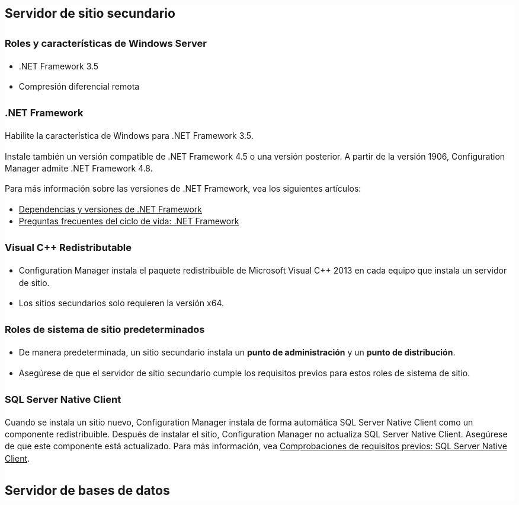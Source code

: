 
## <a name="secondary-site-server"></a><a name="bkmk_2012secpreq"></a> Servidor de sitio secundario

### <a name="windows-server-roles-and-features"></a>Roles y características de Windows Server

- .NET Framework 3.5

- Compresión diferencial remota  

### <a name="net-framework"></a>.NET Framework

Habilite la característica de Windows para .NET Framework 3.5.

Instale también un versión compatible de .NET Framework 4.5 o una versión posterior. A partir de la versión 1906, Configuration Manager admite .NET Framework 4.8.

Para más información sobre las versiones de .NET Framework, vea los siguientes artículos:

- [Dependencias y versiones de .NET Framework](https://docs.microsoft.com/dotnet/framework/migration-guide/versions-and-dependencies)
- [Preguntas frecuentes del ciclo de vida: .NET Framework](https://support.microsoft.com/help/17455/lifecycle-faq-net-framework)

### <a name="visual-c-redistributable"></a>Visual C++ Redistributable

- Configuration Manager instala el paquete redistribuible de Microsoft Visual C++ 2013 en cada equipo que instala un servidor de sitio.  

- Los sitios secundarios solo requieren la versión x64.  

### <a name="default-site-system-roles"></a>Roles de sistema de sitio predeterminados  

- De manera predeterminada, un sitio secundario instala un **punto de administración** y un **punto de distribución**.  

- Asegúrese de que el servidor de sitio secundario cumple los requisitos previos para estos roles de sistema de sitio.  

### <a name="sql-server-native-client"></a>SQL Server Native Client

Cuando se instala un sitio nuevo, Configuration Manager instala de forma automática SQL Server Native Client como un componente redistribuible. Después de instalar el sitio, Configuration Manager no actualiza SQL Server Native Client. Asegúrese de que este componente está actualizado. Para más información, vea [Comprobaciones de requisitos previos: SQL Server Native Client](../../servers/deploy/install/list-of-prerequisite-checks.md#sql-server-native-client).


## <a name="database-server"></a><a name="bkmk_2012dbpreq"></a> Servidor de bases de datos  

